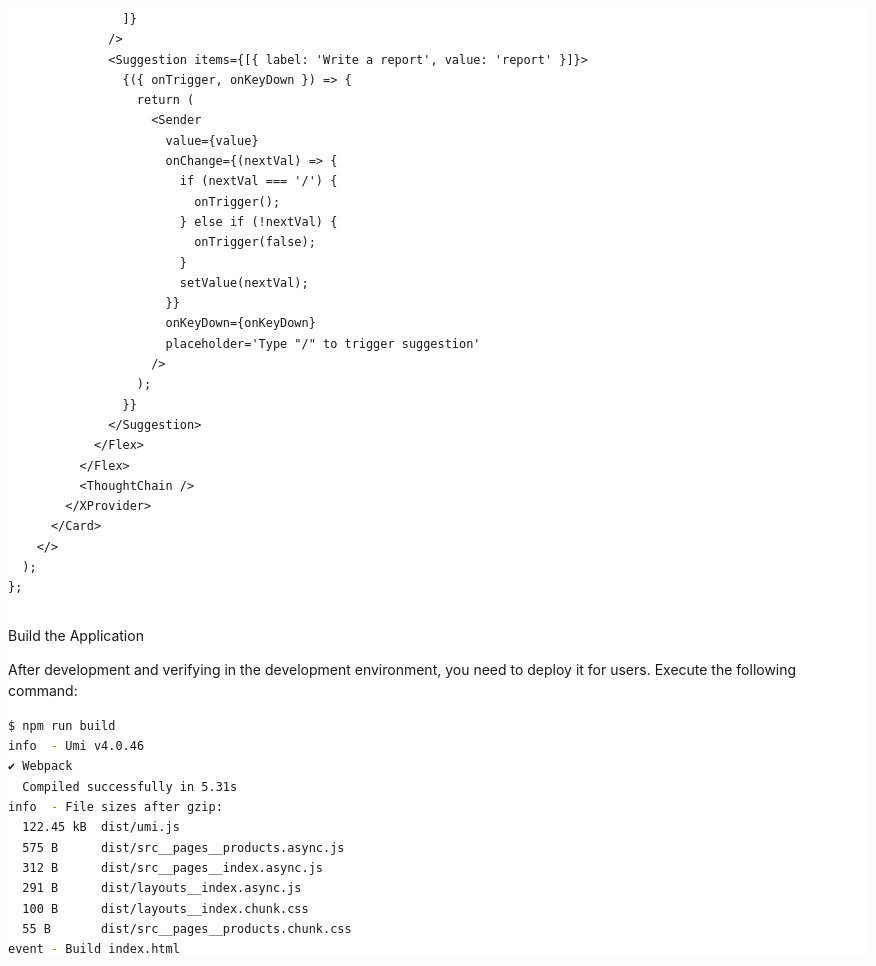 ```tsx
                ]}
              />
              <Suggestion items={[{ label: 'Write a report', value: 'report' }]}>
                {({ onTrigger, onKeyDown }) => {
                  return (
                    <Sender
                      value={value}
                      onChange={(nextVal) => {
                        if (nextVal === '/') {
                          onTrigger();
                        } else if (!nextVal) {
                          onTrigger(false);
                        }
                        setValue(nextVal);
                      }}
                      onKeyDown={onKeyDown}
                      placeholder='Type "/" to trigger suggestion'
                    />
                  );
                }}
              </Suggestion>
            </Flex>
          </Flex>
          <ThoughtChain />
        </XProvider>
      </Card>
    </>
  );
};
```

##

Build the Application

After development and verifying in the development environment, you need to deploy it for users. Execute the following command:

```bash
$ npm run build
info  - Umi v4.0.46
✔ Webpack
  Compiled successfully in 5.31s
info  - File sizes after gzip:
  122.45 kB  dist/umi.js
  575 B      dist/src__pages__products.async.js
  312 B      dist/src__pages__index.async.js
  291 B      dist/layouts__index.async.js
  100 B      dist/layouts__index.chunk.css
  55 B       dist/src__pages__products.chunk.css
event - Build index.html
```
